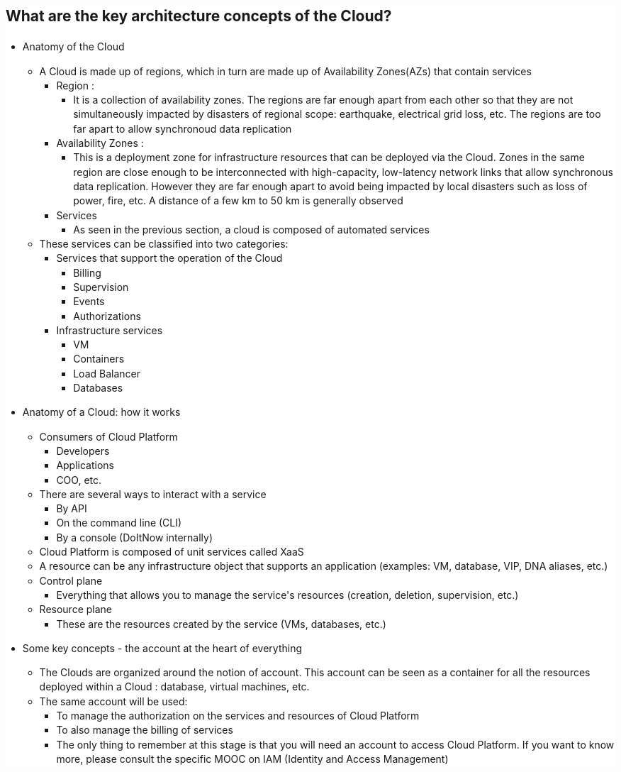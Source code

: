 ## What are the key architecture concepts of the Cloud?

* Anatomy of the Cloud
    * A Cloud is made up of regions, which in turn are made up of Availability Zones(AZs) that contain services
        * Region :
            * It is a collection of availability zones. The regions are far enough apart from each other so that they are not simultaneously impacted by disasters of regional scope: earthquake, electrical grid loss, etc. The regions are too far apart to allow synchronoud data replication
        * Availability Zones :
            * This is a deployment zone for infrastructure resources that can be deployed via the Cloud. Zones in the same region are close enough to be interconnected with high-capacity, low-latency network links that allow synchronous data replication. However they are far enough apart to avoid being impacted by local disasters such as loss of power, fire, etc. A distance of a few km to 50 km is generally observed
        * Services
            * As seen in the previous section, a cloud is composed of automated services
    * These services can be classified into two categories:
        * Services that support the operation of the Cloud
            * Billing
            * Supervision
            * Events
            * Authorizations
        * Infrastructure services
            * VM
            * Containers
            * Load Balancer
            * Databases

* Anatomy of a Cloud: how it works
    * Consumers of Cloud Platform
        * Developers
        * Applications
        * COO, etc.
    * There are several ways to interact with a service
        * By API
        * On the command line (CLI)
        * By a console (DoItNow internally)
    * Cloud Platform is composed of unit services called XaaS
    * A resource can be any infrastructure object that supports an application (examples: VM, database, VIP, DNA aliases, etc.)
    * Control plane
        * Everything that allows you to manage the service's resources (creation, deletion, supervision, etc.)
    * Resource plane
        * These are the resources created by the service (VMs, databases, etc.)

* Some key concepts - the account at the heart of everything
    * The Clouds are organized around the notion of account. This account can be seen as a container for all the resources deployed within a Cloud : database, virtual machines, etc.
    * The same account will be used:
        * To manage the authorization on the services and resources of Cloud Platform
        * To also manage the billing of services
        * The only thing to remember at this stage is that you will need an account to access Cloud Platform. If you want to know more, please consult the specific MOOC on IAM (Identity and Access Management)
